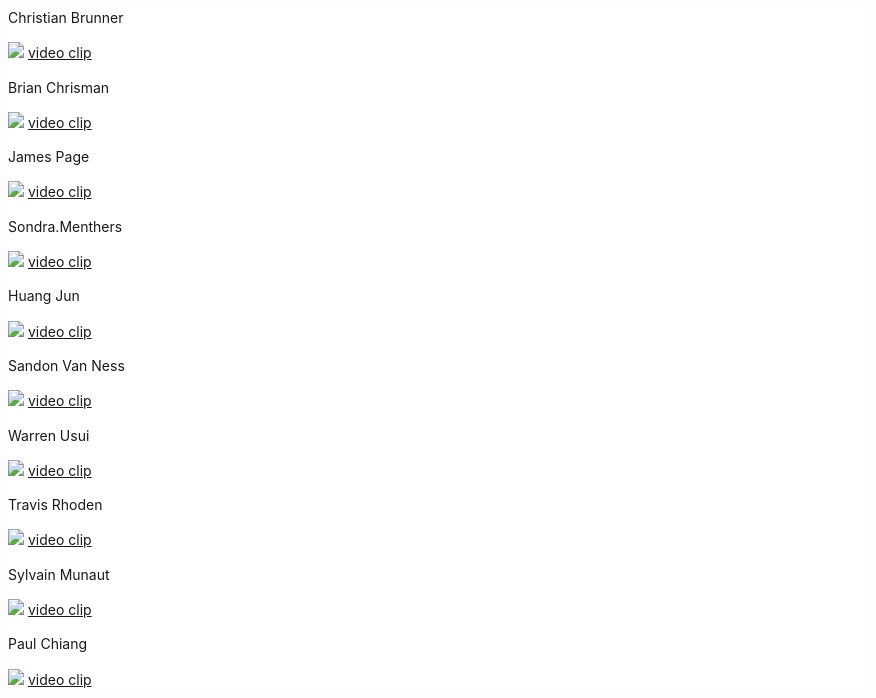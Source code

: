 Christian Brunner

  

[![](images/Brian%20Chrisman.jpg)](http://dachary.org/wp-uploads/2014/03/footprint/Brian%20Chrisman.jpg) [video clip](http://dachary.org/wp-uploads/2014/03/footprint/Brian%20Chrisman.mp4)

Brian Chrisman

  

[![](images/James%20Page.jpg)](http://dachary.org/wp-uploads/2014/03/footprint/James%20Page.jpg) [video clip](http://dachary.org/wp-uploads/2014/03/footprint/James%20Page.mp4)

James Page

  

[![](images/Sondra.Menthers.jpg)](http://dachary.org/wp-uploads/2014/03/footprint/Sondra.Menthers.jpg) [video clip](http://dachary.org/wp-uploads/2014/03/footprint/Sondra.Menthers.mp4)

Sondra.Menthers

  

[![](images/Huang%20Jun.jpg)](http://dachary.org/wp-uploads/2014/03/footprint/Huang%20Jun.jpg) [video clip](http://dachary.org/wp-uploads/2014/03/footprint/Huang%20Jun.mp4)

Huang Jun

  

[![](images/Sandon%20Van%20Ness.jpg)](http://dachary.org/wp-uploads/2014/03/footprint/Sandon%20Van%20Ness.jpg) [video clip](http://dachary.org/wp-uploads/2014/03/footprint/Sandon%20Van%20Ness.mp4)

Sandon Van Ness

  

[![](images/Warren%20Usui.jpg)](http://dachary.org/wp-uploads/2014/03/footprint/Warren%20Usui.jpg) [video clip](http://dachary.org/wp-uploads/2014/03/footprint/Warren%20Usui.mp4)

Warren Usui

  

[![](images/Travis%20Rhoden.jpg)](http://dachary.org/wp-uploads/2014/03/footprint/Travis%20Rhoden.jpg) [video clip](http://dachary.org/wp-uploads/2014/03/footprint/Travis%20Rhoden.mp4)

Travis Rhoden

  

[![](images/Sylvain%20Munaut.jpg)](http://dachary.org/wp-uploads/2014/03/footprint/Sylvain%20Munaut.jpg) [video clip](http://dachary.org/wp-uploads/2014/03/footprint/Sylvain%20Munaut.mp4)

Sylvain Munaut

  

[![](images/Paul%20Chiang.jpg)](http://dachary.org/wp-uploads/2014/03/footprint/Paul%20Chiang.jpg) [video clip](http://dachary.org/wp-uploads/2014/03/footprint/Paul%20Chiang.mp4)

Paul Chiang

  

[![](images/Mark%20Kampe.jpg)](http://dachary.org/wp-uploads/2014/03/footprint/Mark%20Kampe.jpg) [video clip](http://dachary.org/wp-uploads/2014/03/footprint/Mark%20Kampe.mp4)
